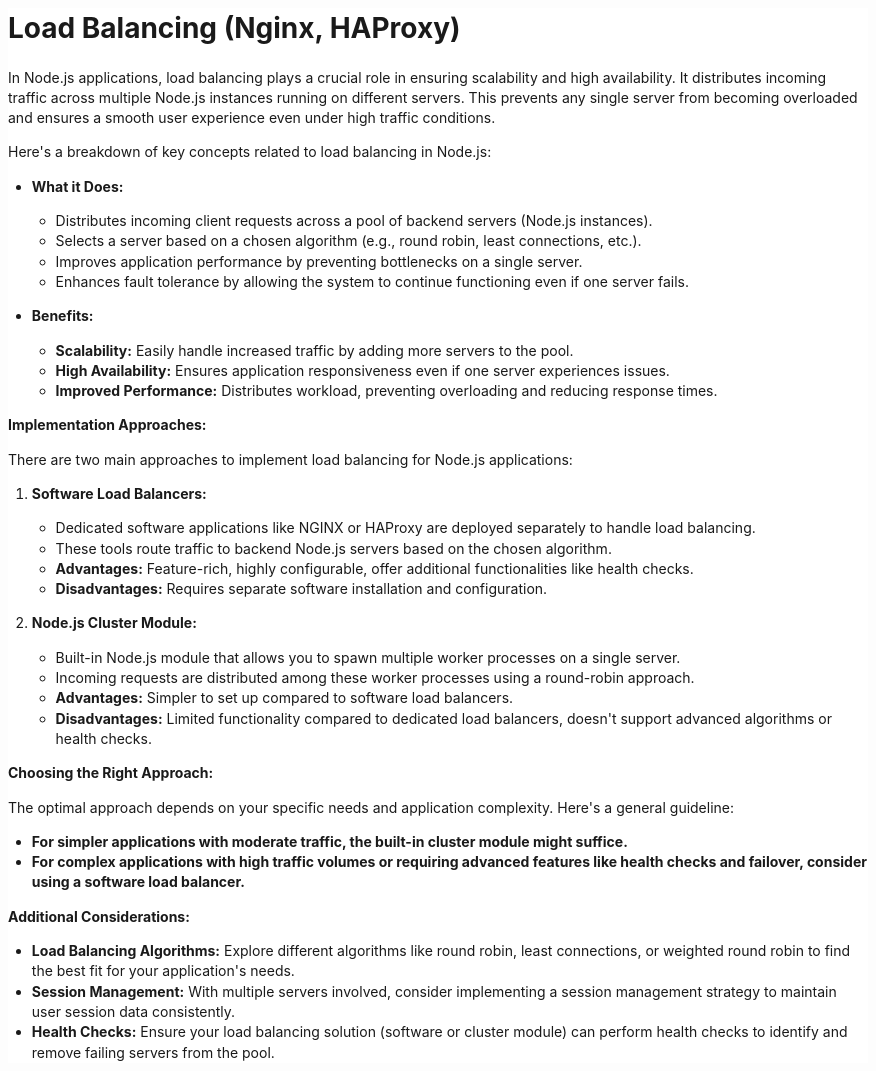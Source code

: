 # Load Balancing (Nginx, HAProxy)

In Node.js applications, load balancing plays a crucial role in ensuring scalability and high availability. It distributes incoming traffic across multiple Node.js instances running on different servers. This prevents any single server from becoming overloaded and ensures a smooth user experience even under high traffic conditions.

Here's a breakdown of key concepts related to load balancing in Node.js:

- **What it Does:**

  - Distributes incoming client requests across a pool of backend servers (Node.js instances).
  - Selects a server based on a chosen algorithm (e.g., round robin, least connections, etc.).
  - Improves application performance by preventing bottlenecks on a single server.
  - Enhances fault tolerance by allowing the system to continue functioning even if one server fails.

- **Benefits:**
  - **Scalability:** Easily handle increased traffic by adding more servers to the pool.
  - **High Availability:** Ensures application responsiveness even if one server experiences issues.
  - **Improved Performance:** Distributes workload, preventing overloading and reducing response times.

**Implementation Approaches:**

There are two main approaches to implement load balancing for Node.js applications:

1. **Software Load Balancers:**

   - Dedicated software applications like NGINX or HAProxy are deployed separately to handle load balancing.
   - These tools route traffic to backend Node.js servers based on the chosen algorithm.
   - **Advantages:** Feature-rich, highly configurable, offer additional functionalities like health checks.
   - **Disadvantages:** Requires separate software installation and configuration.

2. **Node.js Cluster Module:**
   - Built-in Node.js module that allows you to spawn multiple worker processes on a single server.
   - Incoming requests are distributed among these worker processes using a round-robin approach.
   - **Advantages:** Simpler to set up compared to software load balancers.
   - **Disadvantages:** Limited functionality compared to dedicated load balancers, doesn't support advanced algorithms or health checks.

**Choosing the Right Approach:**

The optimal approach depends on your specific needs and application complexity. Here's a general guideline:

- **For simpler applications with moderate traffic, the built-in cluster module might suffice.**
- **For complex applications with high traffic volumes or requiring advanced features like health checks and failover, consider using a software load balancer.**

**Additional Considerations:**

- **Load Balancing Algorithms:** Explore different algorithms like round robin, least connections, or weighted round robin to find the best fit for your application's needs.
- **Session Management:** With multiple servers involved, consider implementing a session management strategy to maintain user session data consistently.
- **Health Checks:** Ensure your load balancing solution (software or cluster module) can perform health checks to identify and remove failing servers from the pool.
